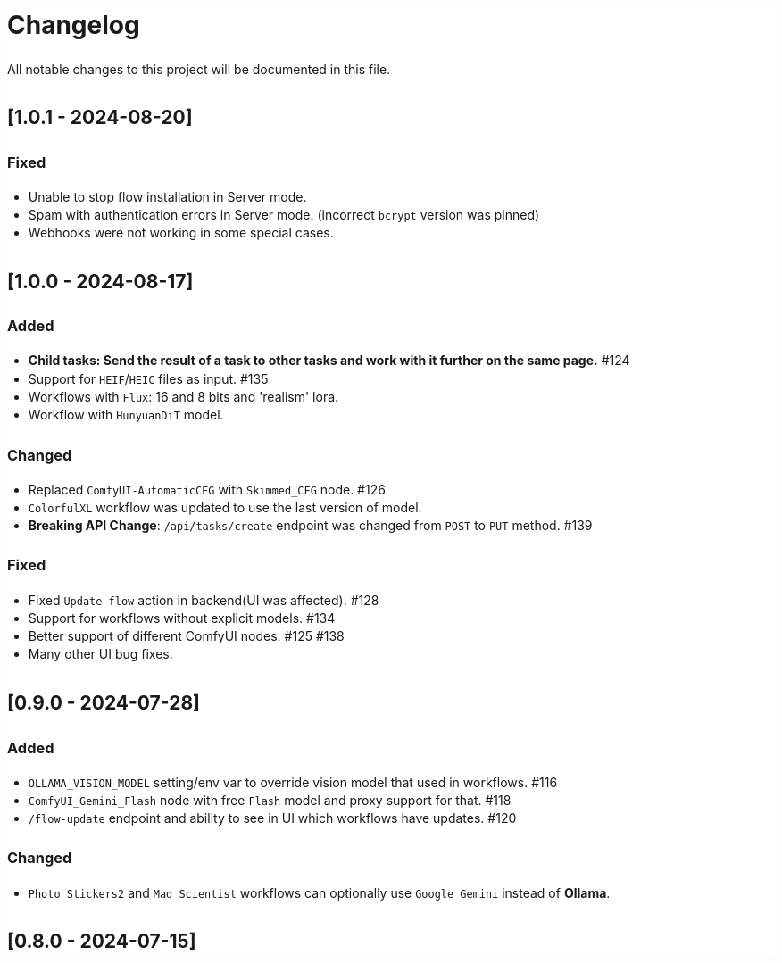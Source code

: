 # Changelog

All notable changes to this project will be documented in this file.

## [1.0.1 - 2024-08-20]

### Fixed

- Unable to stop flow installation in Server mode.
- Spam with authentication errors in Server mode. (incorrect `bcrypt` version was pinned)
- Webhooks were not working in some special cases.

## [1.0.0 - 2024-08-17]

### Added

- **Child tasks: Send the result of a task to other tasks and work with it further on the same page.** #124
- Support for `HEIF`/`HEIC` files as input. #135
- Workflows with `Flux`: 16 and 8 bits and 'realism' lora.
- Workflow with `HunyuanDiT` model.

### Changed

- Replaced `ComfyUI-AutomaticCFG` with `Skimmed_CFG` node. #126
- `ColorfulXL` workflow was updated to use the last version of model.
- **Breaking API Change**: `/api/tasks/create` endpoint was changed from `POST` to `PUT` method. #139

### Fixed

- Fixed `Update flow` action in backend(UI was affected). #128
- Support for workflows without explicit models. #134
- Better support of different ComfyUI nodes. #125 #138
- Many other UI bug fixes.

## [0.9.0 - 2024-07-28]

### Added

- `OLLAMA_VISION_MODEL` setting/env var to override vision model that used in workflows. #116
- `ComfyUI_Gemini_Flash` node with free `Flash` model and proxy support for that. #118
- `/flow-update` endpoint and ability to see in UI which workflows have updates. #120

### Changed

- `Photo Stickers2` and `Mad Scientist` workflows can optionally use `Google Gemini` instead of **Ollama**.

## [0.8.0 - 2024-07-15]
